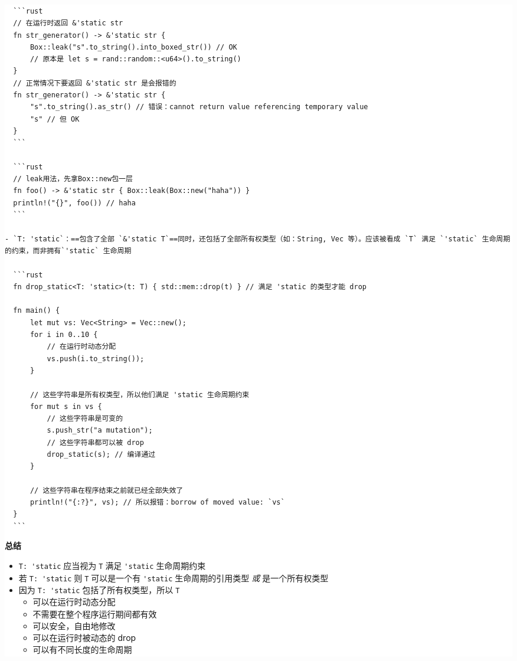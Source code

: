       ```rust
      // 在运行时返回 &'static str
      fn str_generator() -> &'static str {
          Box::leak("s".to_string().into_boxed_str()) // OK
          // 原本是 let s = rand::random::<u64>().to_string()
      }
      // 正常情况下要返回 &'static str 是会报错的
      fn str_generator() -> &'static str {
          "s".to_string().as_str() // 错误：cannot return value referencing temporary value
          "s" // 但 OK
      }
      ```

      ```rust
      // leak用法，先拿Box::new包一层
      fn foo() -> &'static str { Box::leak(Box::new("haha")) }
      println!("{}", foo()) // haha
      ```
    
    - `T: 'static`：==包含了全部 `&'static T`==同时，还包括了全部所有权类型（如：String, Vec 等）。应该被看成 `T` 满足 `'static` 生命周期的约束，而非拥有`'static` 生命周期
    
      ```rust
      fn drop_static<T: 'static>(t: T) { std::mem::drop(t) } // 满足 'static 的类型才能 drop
      
      fn main() {
          let mut vs: Vec<String> = Vec::new();
          for i in 0..10 {
              // 在运行时动态分配
              vs.push(i.to_string());
          }
      
          // 这些字符串是所有权类型，所以他们满足 'static 生命周期约束
          for mut s in vs {
              // 这些字符串是可变的
              s.push_str("a mutation");
              // 这些字符串都可以被 drop
              drop_static(s); // 编译通过
          }
      
          // 这些字符串在程序结束之前就已经全部失效了
          println!("{:?}", vs); // 所以报错：borrow of moved value: `vs`
      }
      ```

**总结**

- `T: 'static` 应当视为 `T` 满足 `'static` 生命周期约束
- 若 `T: 'static` 则 `T` 可以是一个有 `'static` 生命周期的引用类型 *或* 是一个所有权类型
- 因为 `T: 'static` 包括了所有权类型，所以 `T`
  - 可以在运行时动态分配
  - 不需要在整个程序运行期间都有效
  - 可以安全，自由地修改
  - 可以在运行时被动态的 drop
  - 可以有不同长度的生命周期
